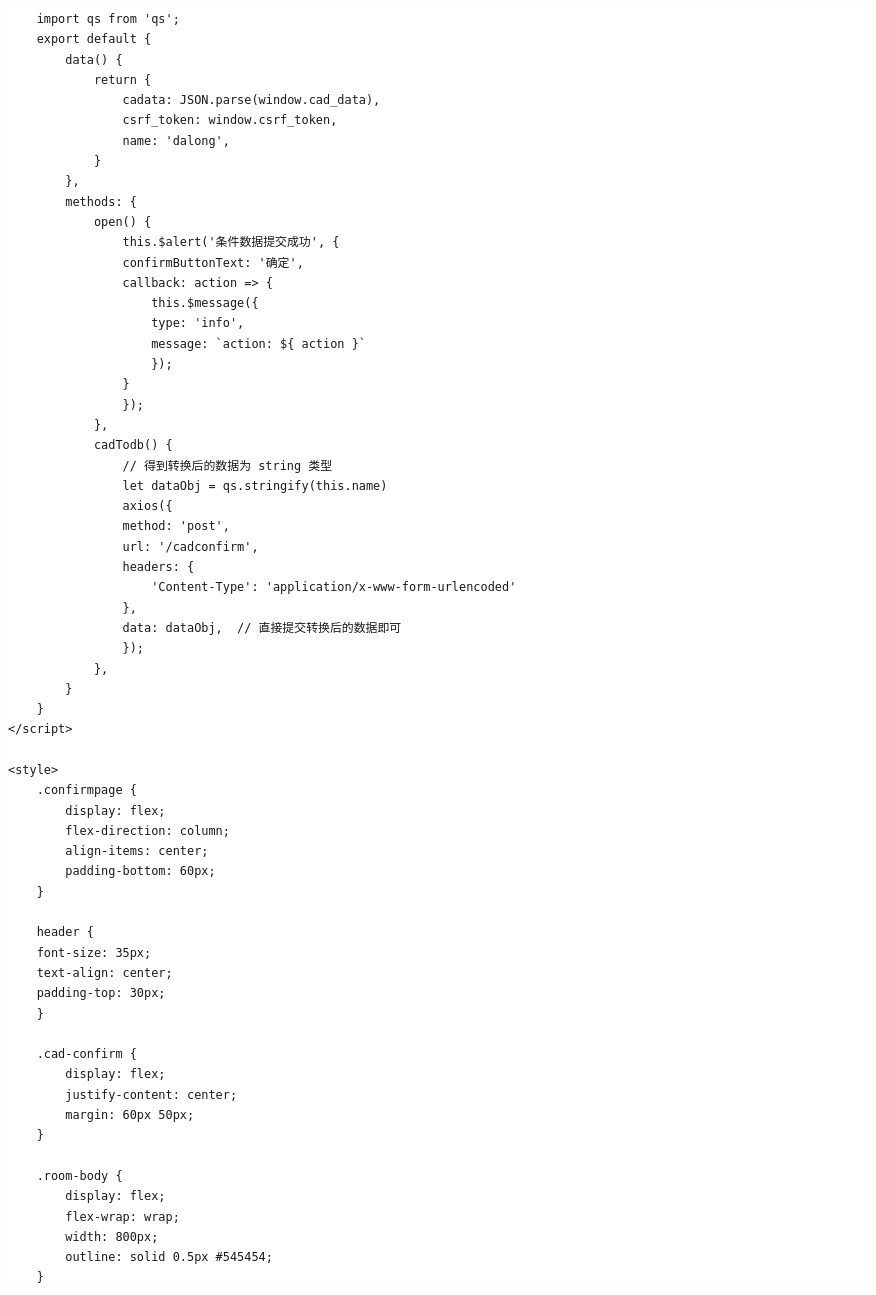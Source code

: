 ```
    import qs from 'qs';
    export default {
        data() {
            return {
                cadata: JSON.parse(window.cad_data),
                csrf_token: window.csrf_token,
                name: 'dalong',
            }
        },
        methods: {
            open() {
                this.$alert('条件数据提交成功', {
                confirmButtonText: '确定',
                callback: action => {
                    this.$message({
                    type: 'info',
                    message: `action: ${ action }`
                    });
                }
                });
            },
            cadTodb() {
                // 得到转换后的数据为 string 类型
                let dataObj = qs.stringify(this.name) 
                axios({
                method: 'post',
                url: '/cadconfirm',
                headers: {
                    'Content-Type': 'application/x-www-form-urlencoded'
                },
                data: dataObj,  // 直接提交转换后的数据即可
                });
            },
        }
    }
</script>

<style>
    .confirmpage {
        display: flex;
        flex-direction: column;
        align-items: center;
        padding-bottom: 60px;
    }

    header {
    font-size: 35px;
    text-align: center;
    padding-top: 30px;
    }

    .cad-confirm {
        display: flex;
        justify-content: center;
        margin: 60px 50px;
    }

    .room-body {
        display: flex;
        flex-wrap: wrap;
        width: 800px;
        outline: solid 0.5px #545454;
    }
```